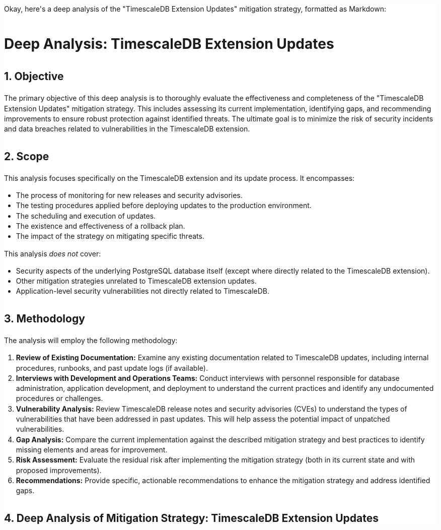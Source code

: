 Okay, here's a deep analysis of the "TimescaleDB Extension Updates" mitigation strategy, formatted as Markdown:

# Deep Analysis: TimescaleDB Extension Updates

## 1. Objective

The primary objective of this deep analysis is to thoroughly evaluate the effectiveness and completeness of the "TimescaleDB Extension Updates" mitigation strategy.  This includes assessing its current implementation, identifying gaps, and recommending improvements to ensure robust protection against identified threats.  The ultimate goal is to minimize the risk of security incidents and data breaches related to vulnerabilities in the TimescaleDB extension.

## 2. Scope

This analysis focuses specifically on the TimescaleDB extension and its update process.  It encompasses:

*   The process of monitoring for new releases and security advisories.
*   The testing procedures applied before deploying updates to the production environment.
*   The scheduling and execution of updates.
*   The existence and effectiveness of a rollback plan.
*   The impact of the strategy on mitigating specific threats.

This analysis *does not* cover:

*   Security aspects of the underlying PostgreSQL database itself (except where directly related to the TimescaleDB extension).
*   Other mitigation strategies unrelated to TimescaleDB extension updates.
*   Application-level security vulnerabilities not directly related to TimescaleDB.

## 3. Methodology

The analysis will employ the following methodology:

1.  **Review of Existing Documentation:** Examine any existing documentation related to TimescaleDB updates, including internal procedures, runbooks, and past update logs (if available).
2.  **Interviews with Development and Operations Teams:** Conduct interviews with personnel responsible for database administration, application development, and deployment to understand the current practices and identify any undocumented procedures or challenges.
3.  **Vulnerability Analysis:** Review TimescaleDB release notes and security advisories (CVEs) to understand the types of vulnerabilities that have been addressed in past updates.  This will help assess the potential impact of unpatched vulnerabilities.
4.  **Gap Analysis:** Compare the current implementation against the described mitigation strategy and best practices to identify missing elements and areas for improvement.
5.  **Risk Assessment:** Evaluate the residual risk after implementing the mitigation strategy (both in its current state and with proposed improvements).
6.  **Recommendations:** Provide specific, actionable recommendations to enhance the mitigation strategy and address identified gaps.

## 4. Deep Analysis of Mitigation Strategy: TimescaleDB Extension Updates
